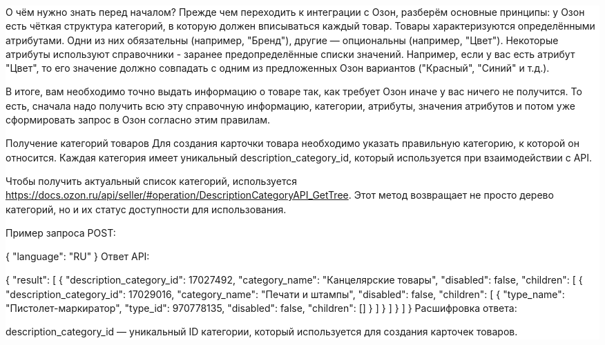 О чём нужно знать перед началом?
Прежде чем переходить к интеграции с Озон, разберём основные принципы: у Озон есть чёткая структура категорий, в которую должен вписываться каждый товар. Товары характеризуются определёнными атрибутами. Одни из них обязательны (например, "Бренд"), другие — опциональны (например, "Цвет"). Некоторые атрибуты используют справочники - заранее предопределённые списки значений. Например, если у вас есть атрибут "Цвет", то его значение должно совпадать с одним из предложенных Озон вариантов ("Красный", "Синий" и т.д.).

В итоге, вам необходимо точно выдать информацию о товаре так, как требует Озон иначе у вас ничего не получится. То есть, сначала надо получить всю эту справочную информацию, категории, атрибуты, значения атрибутов и потом уже сформировать запрос в Озон согласно этим правилам.

Получение категорий товаров
Для создания карточки товара необходимо указать правильную категорию, к которой он относится. Каждая категория имеет уникальный description_category_id, который используется при взаимодействии с API.

Чтобы получить актуальный список категорий, используется https://docs.ozon.ru/api/seller/#operation/DescriptionCategoryAPI_GetTree. Этот метод возвращает не просто дерево категорий, но и их статус доступности для использования.

Пример запроса POST:

{
  "language": "RU"
}
Ответ API:

{
  "result": [
    {
      "description_category_id": 17027492,
      "category_name": "Канцелярские товары",
      "disabled": false,
      "children": [
        {
          "description_category_id": 17029016,
          "category_name": "Печати и штампы",
          "disabled": false,
          "children": [
            {
              "type_name": "Пистолет-маркиратор",
              "type_id": 970778135,
              "disabled": false,
              "children": []
            }
          ]
        }
      ]
    }
  ]
}
Расшифровка ответа:

description_category_id — уникальный ID категории, который используется для создания карточек товаров.
